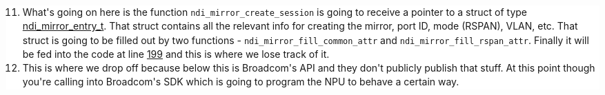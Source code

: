 11. What's going on here is the function `ndi_mirror_create_session` is going to receive a pointer to a struct of type [ndi_mirror_entry_t](https://github.com/open-switch/opx-nas-ndi-api/blob/d5ae56c08907243a4cefafbf7d377577158c9b3a/inc/nas_ndi_mirror.h#L56). That struct contains all the relevant info for creating the mirror, port ID, mode (RSPAN), VLAN, etc. That struct is going to be filled out by two functions - `ndi_mirror_fill_common_attr` and `ndi_mirror_fill_rspan_attr`. Finally it will be fed into the code at line [199](https://github.com/open-switch/opx-nas-ndi/blob/1ba4c72309ef33d8600b18dedabc8aed2a8665ac/src/nas_ndi_mirror.cpp#L199) and this is where we lose track of it.
12. This is where we drop off because below this is Broadcom's API and they don't publicly publish that stuff. At this point though you're calling into Broadcom's SDK which is going to program the NPU to behave a certain way.